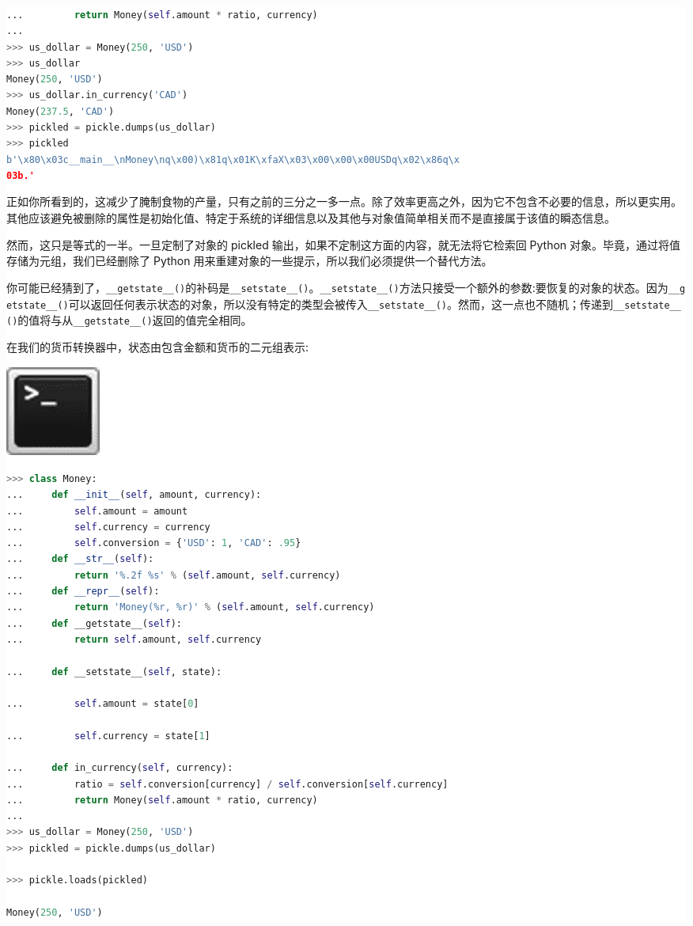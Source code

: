 ```py
...         return Money(self.amount * ratio, currency)
...
>>> us_dollar = Money(250, 'USD')
>>> us_dollar
Money(250, 'USD')
>>> us_dollar.in_currency('CAD')
Money(237.5, 'CAD')
>>> pickled = pickle.dumps(us_dollar)
>>> pickled
b'\x80\x03c__main__\nMoney\nq\x00)\x81q\x01K\xfaX\x03\x00\x00\x00USDq\x02\x86q\x
03b.'

```

正如你所看到的，这减少了腌制食物的产量，只有之前的三分之一多一点。除了效率更高之外，因为它不包含不必要的信息，所以更实用。其他应该避免被删除的属性是初始化值、特定于系统的详细信息以及其他与对象值简单相关而不是直接属于该值的瞬态信息。

然而，这只是等式的一半。一旦定制了对象的 pickled 输出，如果不定制这方面的内容，就无法将它检索回 Python 对象。毕竟，通过将值存储为元组，我们已经删除了 Python 用来重建对象的一些提示，所以我们必须提供一个替代方法。

你可能已经猜到了，`__getstate__()`的补码是`__setstate__()`。`__setstate__()`方法只接受一个额外的参数:要恢复的对象的状态。因为`__getstate__()`可以返回任何表示状态的对象，所以没有特定的类型会被传入`__setstate__()`。然而，这一点也不随机；传递到`__setstate__()`的值将与从`__getstate__()`返回的值完全相同。

在我们的货币转换器中，状态由包含金额和货币的二元组表示:

![img/330715_3_En_6_Figv_HTML.jpg](img/330715_3_En_6_Figv_HTML.jpg)

```py
>>> class Money:
...     def __init__(self, amount, currency):
...         self.amount = amount
...         self.currency = currency
...         self.conversion = {'USD': 1, 'CAD': .95}
...     def __str__(self):
...         return '%.2f %s' % (self.amount, self.currency)
...     def __repr__(self):
...         return 'Money(%r, %r)' % (self.amount, self.currency)
...     def __getstate__(self):
...         return self.amount, self.currency

...     def __setstate__(self, state):

...         self.amount = state[0]

...         self.currency = state[1]

...     def in_currency(self, currency):
...         ratio = self.conversion[currency] / self.conversion[self.currency]
...         return Money(self.amount * ratio, currency)
...
>>> us_dollar = Money(250, 'USD')
>>> pickled = pickle.dumps(us_dollar)

>>> pickle.loads(pickled)

Money(250, 'USD')

```

